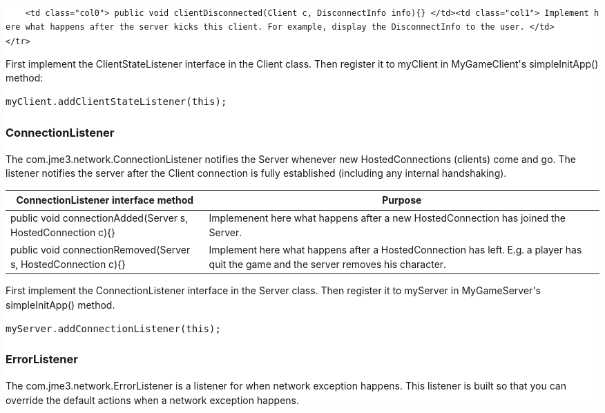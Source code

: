 		<td class="col0"> public void clientDisconnected(Client c, DisconnectInfo info){} </td><td class="col1"> Implement here what happens after the server kicks this client. For example, display the DisconnectInfo to the user. </td>
	</tr>
</table></div>

<p>
First implement the ClientStateListener interface in the Client class. Then register it to myClient in MyGameClient's simpleInitApp() method:
</p>
<pre class="code java">myClient.<span class="me1">addClientStateListener</span><span class="br0">(</span><span class="kw1">this</span><span class="br0">)</span><span class="sy0">;</span></pre>

</div>

<h3 class="sectionedit22" id="connectionlistener">ConnectionListener</h3>
<div class="level3">

<p>
The com.jme3.network.ConnectionListener notifies the Server whenever new HostedConnections (clients) come and go.  The listener notifies the server after the Client connection is fully established (including any internal handshaking).
</p>
<div class="table sectionedit23"><table class="inline">
	<thead>
	<tr class="row0">
		<th class="col0"> ConnectionListener interface method </th><th class="col1"> Purpose </th>
	</tr>
	</thead>
	<tr class="row1">
		<td class="col0"> public void connectionAdded(Server s, HostedConnection c){} </td><td class="col1"> Implemenent here what happens after a new HostedConnection has joined the Server. </td>
	</tr>
	<tr class="row2">
		<td class="col0"> public void connectionRemoved(Server s, HostedConnection c){} </td><td class="col1"> Implement here what happens after a HostedConnection has left. E.g. a player has quit the game and the server removes his character. </td>
	</tr>
</table></div>

<p>
First implement the ConnectionListener interface in the Server class. Then register it to myServer in MyGameServer's simpleInitApp() method. 
</p>
<pre class="code java">myServer.<span class="me1">addConnectionListener</span><span class="br0">(</span><span class="kw1">this</span><span class="br0">)</span><span class="sy0">;</span></pre>

</div>

<h3 class="sectionedit24" id="errorlistener">ErrorListener</h3>
<div class="level3">

<p>
The com.jme3.network.ErrorListener is a listener for when network exception happens. This listener is built so that you can override the default actions when a network exception happens.
</p>
